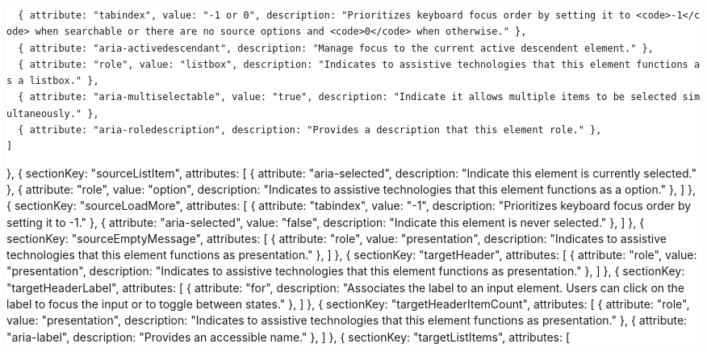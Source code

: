       { attribute: "tabindex", value: "-1 or 0", description: "Prioritizes keyboard focus order by setting it to <code>-1</code> when searchable or there are no source options and <code>0</code> when otherwise." },
      { attribute: "aria-activedescendant", description: "Manage focus to the current active descendent element." },
      { attribute: "role", value: "listbox", description: "Indicates to assistive technologies that this element functions as a listbox." },
      { attribute: "aria-multiselectable", value: "true", description: "Indicate it allows multiple items to be selected simultaneously." },
      { attribute: "aria-roledescription", description: "Provides a description that this element role." },
    ]
  },
  {
    sectionKey: "sourceListItem",
    attributes: [
      { attribute: "aria-selected", description: "Indicate this element is currently selected." },
      { attribute: "role", value: "option", description: "Indicates to assistive technologies that this element functions as a option." },
    ]
  },
  {
    sectionKey: "sourceLoadMore",
    attributes: [
      { attribute: "tabindex", value: "-1", description: "Prioritizes keyboard focus order by setting it to -1." },
      { attribute: "aria-selected", value: "false", description: "Indicate this element is never selected." },
    ]
  },
  {
    sectionKey: "sourceEmptyMessage",
    attributes: [
      { attribute: "role", value: "presentation", description: "Indicates to assistive technologies that this element functions as presentation." },
    ]
  },
  {
    sectionKey: "targetHeader",
    attributes: [
      { attribute: "role", value: "presentation", description: "Indicates to assistive technologies that this element functions as presentation." },
    ]
  },
  {
    sectionKey: "targetHeaderLabel",
    attributes: [
      { attribute: "for", description: "Associates the label to an input element. Users can click on the label to focus the input or to toggle between states." },
    ]
  },
  {
    sectionKey: "targetHeaderItemCount",
    attributes: [
      { attribute: "role", value: "presentation", description: "Indicates to assistive technologies that this element functions as presentation." },
      { attribute: "aria-label", description: "Provides an accessible name." },
    ]
  },
  {
    sectionKey: "targetListItems",
    attributes: [